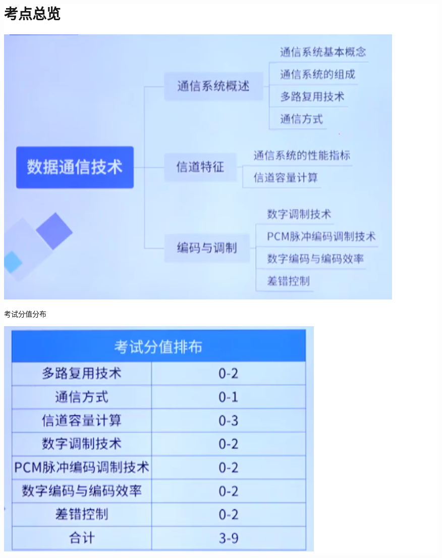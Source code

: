 # 考点总览

![image-20220505180739787](数据通信技术.assets/image-20220505180739787.png)

考试分值分布

![image-20220505180816171](数据通信技术.assets/image-20220505180816171.png)
